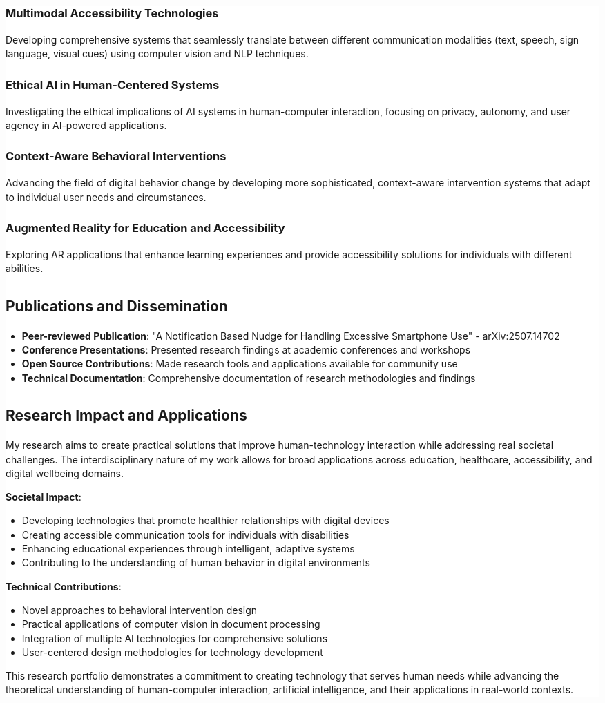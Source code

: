 ### Multimodal Accessibility Technologies
Developing comprehensive systems that seamlessly translate between different communication modalities (text, speech, sign language, visual cues) using computer vision and NLP techniques.

### Ethical AI in Human-Centered Systems
Investigating the ethical implications of AI systems in human-computer interaction, focusing on privacy, autonomy, and user agency in AI-powered applications.

### Context-Aware Behavioral Interventions
Advancing the field of digital behavior change by developing more sophisticated, context-aware intervention systems that adapt to individual user needs and circumstances.

### Augmented Reality for Education and Accessibility
Exploring AR applications that enhance learning experiences and provide accessibility solutions for individuals with different abilities.

## Publications and Dissemination

- **Peer-reviewed Publication**: "A Notification Based Nudge for Handling Excessive Smartphone Use" - arXiv:2507.14702
- **Conference Presentations**: Presented research findings at academic conferences and workshops
- **Open Source Contributions**: Made research tools and applications available for community use
- **Technical Documentation**: Comprehensive documentation of research methodologies and findings

## Research Impact and Applications

My research aims to create practical solutions that improve human-technology interaction while addressing real societal challenges. The interdisciplinary nature of my work allows for broad applications across education, healthcare, accessibility, and digital wellbeing domains.

**Societal Impact**:
- Developing technologies that promote healthier relationships with digital devices
- Creating accessible communication tools for individuals with disabilities
- Enhancing educational experiences through intelligent, adaptive systems
- Contributing to the understanding of human behavior in digital environments

**Technical Contributions**:
- Novel approaches to behavioral intervention design
- Practical applications of computer vision in document processing
- Integration of multiple AI technologies for comprehensive solutions
- User-centered design methodologies for technology development

This research portfolio demonstrates a commitment to creating technology that serves human needs while advancing the theoretical understanding of human-computer interaction, artificial intelligence, and their applications in real-world contexts.